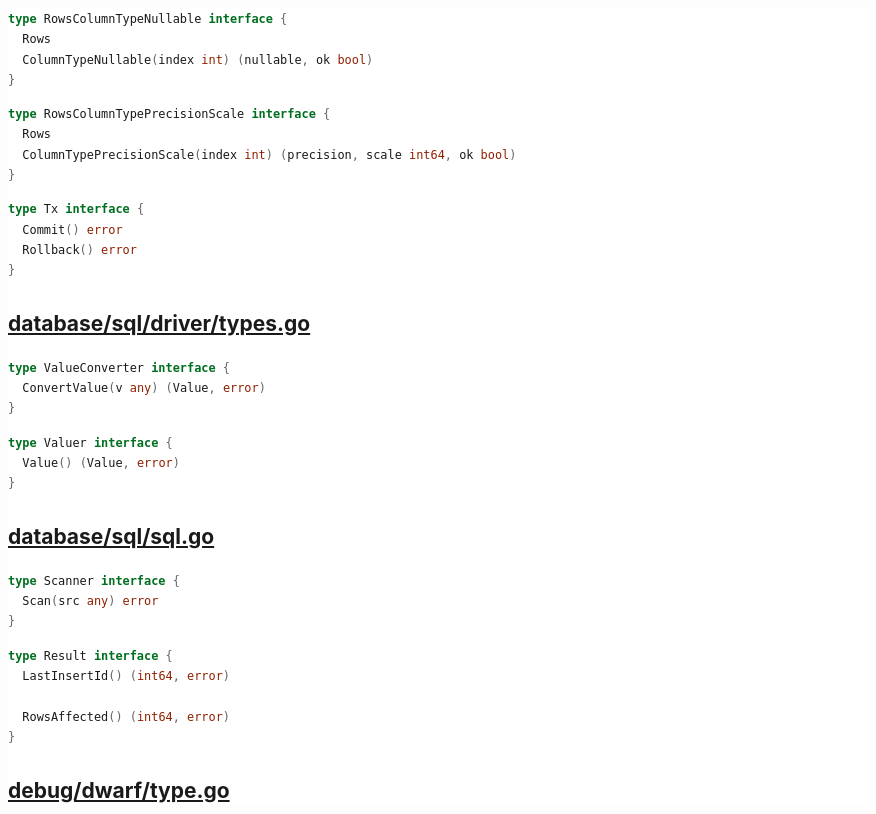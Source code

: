 ```go
type RowsColumnTypeNullable interface {
  Rows
  ColumnTypeNullable(index int) (nullable, ok bool)
}
```

```go
type RowsColumnTypePrecisionScale interface {
  Rows
  ColumnTypePrecisionScale(index int) (precision, scale int64, ok bool)
}
```

```go
type Tx interface {
  Commit() error
  Rollback() error
}
```

## [database/sql/driver/types.go](https://cs.opensource.google/go/go/+/refs/tags/go1.20.5:src/database/sql/driver/types.go)

```go
type ValueConverter interface {
  ConvertValue(v any) (Value, error)
}
```

```go
type Valuer interface {
  Value() (Value, error)
}
```

## [database/sql/sql.go](https://cs.opensource.google/go/go/+/refs/tags/go1.20.5:src/database/sql/sql.go)

```go
type Scanner interface {
  Scan(src any) error
}
```

```go
type Result interface {
  LastInsertId() (int64, error)

  RowsAffected() (int64, error)
}
```

## [debug/dwarf/type.go](https://cs.opensource.google/go/go/+/refs/tags/go1.20.5:src/debug/dwarf/type.go)
